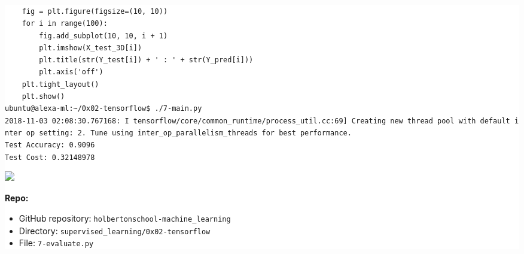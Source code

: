 ```
    fig = plt.figure(figsize=(10, 10))
    for i in range(100):
        fig.add_subplot(10, 10, i + 1)
        plt.imshow(X_test_3D[i])
        plt.title(str(Y_test[i]) + ' : ' + str(Y_pred[i]))
        plt.axis('off')
    plt.tight_layout()
    plt.show()
ubuntu@alexa-ml:~/0x02-tensorflow$ ./7-main.py
2018-11-03 02:08:30.767168: I tensorflow/core/common_runtime/process_util.cc:69] Creating new thread pool with default inter op setting: 2. Tune using inter_op_parallelism_threads for best performance.
Test Accuracy: 0.9096
Test Cost: 0.32148978

```

![](https://holbertonintranet.s3.amazonaws.com/uploads/medias/2018/11/1a553e937dc9500036f8.png?X-Amz-Algorithm=AWS4-HMAC-SHA256&X-Amz-Credential=AKIARDDGGGOU5BHMTQX4%2F20220106%2Fus-east-1%2Fs3%2Faws4_request&X-Amz-Date=20220106T174305Z&X-Amz-Expires=86400&X-Amz-SignedHeaders=host&X-Amz-Signature=6346bf5ed538c43d13f7286b48a159b8191cc7936608097676a77b555f000a78)

**Repo:**

-   GitHub repository:  `holbertonschool-machine_learning`
-   Directory:  `supervised_learning/0x02-tensorflow`
-   File:  `7-evaluate.py`
